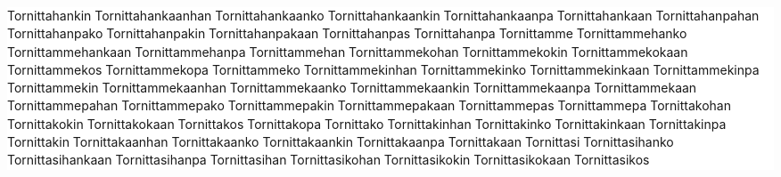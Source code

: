 Tornittahankin
Tornittahankaanhan
Tornittahankaanko
Tornittahankaankin
Tornittahankaanpa
Tornittahankaan
Tornittahanpahan
Tornittahanpako
Tornittahanpakin
Tornittahanpakaan
Tornittahanpas
Tornittahanpa
Tornittamme
Tornittammehanko
Tornittammehankaan
Tornittammehanpa
Tornittammehan
Tornittammekohan
Tornittammekokin
Tornittammekokaan
Tornittammekos
Tornittammekopa
Tornittammeko
Tornittammekinhan
Tornittammekinko
Tornittammekinkaan
Tornittammekinpa
Tornittammekin
Tornittammekaanhan
Tornittammekaanko
Tornittammekaankin
Tornittammekaanpa
Tornittammekaan
Tornittammepahan
Tornittammepako
Tornittammepakin
Tornittammepakaan
Tornittammepas
Tornittammepa
Tornittakohan
Tornittakokin
Tornittakokaan
Tornittakos
Tornittakopa
Tornittako
Tornittakinhan
Tornittakinko
Tornittakinkaan
Tornittakinpa
Tornittakin
Tornittakaanhan
Tornittakaanko
Tornittakaankin
Tornittakaanpa
Tornittakaan
Tornittasi
Tornittasihanko
Tornittasihankaan
Tornittasihanpa
Tornittasihan
Tornittasikohan
Tornittasikokin
Tornittasikokaan
Tornittasikos